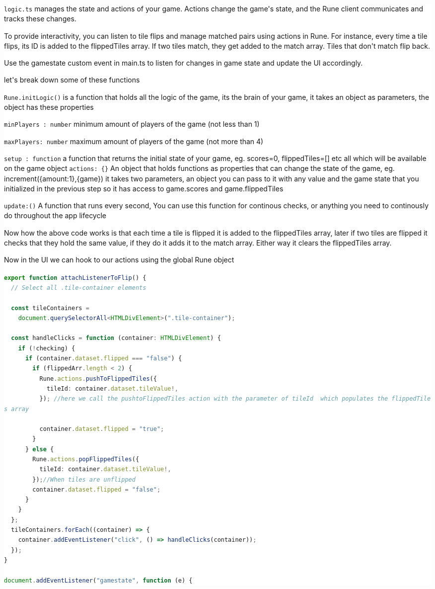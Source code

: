 `logic.ts` manages the state and actions of your game. Actions change the game's state, and the Rune client communicates and tracks these changes.

To provide interactivity, you can listen to tile flips and manage matched pairs using actions in Rune. For instance, every time a tile flips, its ID is added to the flippedTiles array. If two tiles match, they get added to the match array. Tiles that don't match flip back.

Use the gamestate custom event in main.ts to listen for changes in game state and update the UI accordingly.

let's break down some of these functions

`Rune.initLogic()` is a function that holds all the logic of the game, its the brain of your game, it takes an object as parameters, the object has these properties

`minPlayers : number` minimum amount of players of the game (not less than 1)

`maxPlayers: number` maximum amount of players of the game (not more than 4)

`setup : function` a function that returns the initial state of your game, eg. scores=0, flippedTiles=[] etc all which will be available on the game object
`actions: {}` An object that holds functions as properties that can change the state of the game, eg. increment({amount:1},{game}) it takes two parameters, an object you can  pass to it with any value and the game state that you initialized in the previous step so it has access to game.scores and game.flippedTiles

`update:()` A function that runs every second, You can use this function for continous checks, or anything you need to continously do throughout the app lifecycle


Now how the above code works is that each time a tile is flipped it is added to the flippedTiles array, later if two tiles are flipped it checks that they hold the same value, if they do it adds it to the match array. Either way it clears the flippedTiles array. 


Now in the UI we can hook to our actions using the global Rune object
```ts
export function attachListenerToFlip() {
  // Select all .tile-container elements

  const tileContainers =
    document.querySelectorAll<HTMLDivElement>(".tile-container");

  const handleClicks = function (container: HTMLDivElement) {
    if (!checking) {
      if (container.dataset.flipped === "false") {
        if (flippedArr.length < 2) { 
          Rune.actions.pushToFlippedTiles({ 
            tileId: container.dataset.tileValue!,
          }); //here we call the pushtoFlippedTiles action with the parameter of tileId  which populates the flippedTiles array

          container.dataset.flipped = "true";
        }
      } else {
        Rune.actions.popFlippedTiles({
          tileId: container.dataset.tileValue!,
        });//When tiles are unflipped
        container.dataset.flipped = "false";
      }
    }
  };
  tileContainers.forEach((container) => {
    container.addEventListener("click", () => handleClicks(container));
  });
}

document.addEventListener("gamestate", function (e) {

```